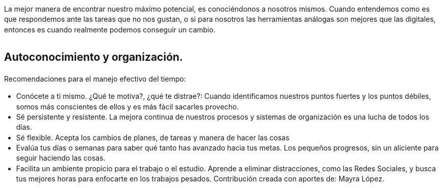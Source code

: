La mejor manera de encontrar nuestro máximo potencial, es conociéndonos a nosotros mismos. Cuando entendemos como es que respondemos ante las tareas que no nos gustan, o si para nosotros las herramientas análogas son mejores que las digitales, entonces es cuando realmente podemos conseguir un cambio.

## Autoconocimiento y organización.
Recomendaciones para el manejo efectivo del tiempo:

- Conócete a ti mismo. ¿Qué te motiva?, ¿qué te distrae?: Cuando identificamos nuestros puntos fuertes y los puntos débiles, somos más conscientes de ellos y es más fácil sacarles provecho.
- Sé persistente y resistente. La mejora continua de nuestros procesos y sistemas de organización es una lucha de todos los días.
- Sé flexible. Acepta los cambios de planes, de tareas y manera de hacer las cosas
- Evalúa tus días o semanas para saber qué tanto has avanzado hacia tus metas. Los pequeños progresos, sin un aliciente para seguir haciendo las cosas.
- Facilita un ambiente propicio para el trabajo o el estudio. Aprende a eliminar distracciones, como las Redes Sociales, y busca tus mejores horas para enfocarte en los trabajos pesados.
Contribución creada con aportes de: Mayra López.